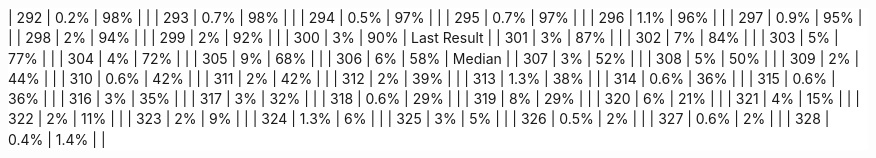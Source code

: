 | 292 | 0.2% | 98% |  |
| 293 | 0.7% | 98% |  |
| 294 | 0.5% | 97% |  |
| 295 | 0.7% | 97% |  |
| 296 | 1.1% | 96% |  |
| 297 | 0.9% | 95% |  |
| 298 | 2% | 94% |  |
| 299 | 2% | 92% |  |
| 300 | 3% | 90% | Last Result |
| 301 | 3% | 87% |  |
| 302 | 7% | 84% |  |
| 303 | 5% | 77% |  |
| 304 | 4% | 72% |  |
| 305 | 9% | 68% |  |
| 306 | 6% | 58% | Median |
| 307 | 3% | 52% |  |
| 308 | 5% | 50% |  |
| 309 | 2% | 44% |  |
| 310 | 0.6% | 42% |  |
| 311 | 2% | 42% |  |
| 312 | 2% | 39% |  |
| 313 | 1.3% | 38% |  |
| 314 | 0.6% | 36% |  |
| 315 | 0.6% | 36% |  |
| 316 | 3% | 35% |  |
| 317 | 3% | 32% |  |
| 318 | 0.6% | 29% |  |
| 319 | 8% | 29% |  |
| 320 | 6% | 21% |  |
| 321 | 4% | 15% |  |
| 322 | 2% | 11% |  |
| 323 | 2% | 9% |  |
| 324 | 1.3% | 6% |  |
| 325 | 3% | 5% |  |
| 326 | 0.5% | 2% |  |
| 327 | 0.6% | 2% |  |
| 328 | 0.4% | 1.4% |  |